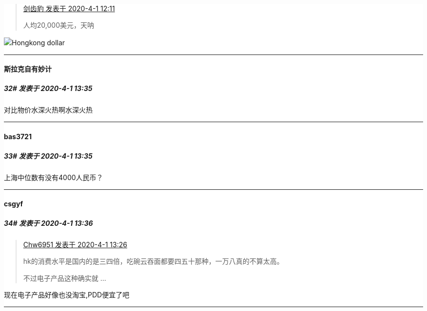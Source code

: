 

<blockquote><a href="httphttps://bbs.saraba1st.com/2b/forum.php?mod=redirect&amp;goto=findpost&amp;pid=46942852&amp;ptid=1921929" target="_blank">剑齿豹 发表于 2020-4-1 12:11</a>

人均20,000美元，天呐</blockquote>
<img src="https://static.saraba1st.com/image/smiley/face2017/001.png" referrerpolicy="no-referrer">Hongkong dollar







*****

####  斯拉克自有妙计  
##### 32#       发表于 2020-4-1 13:35




对比物价水深火热啊水深火热







*****

####  bas3721  
##### 33#       发表于 2020-4-1 13:35




上海中位数有没有4000人民币？







*****

####  csgyf  
##### 34#       发表于 2020-4-1 13:36



<blockquote><a href="httphttps://bbs.saraba1st.com/2b/forum.php?mod=redirect&amp;goto=findpost&amp;pid=46943629&amp;ptid=1921929" target="_blank">Chw6951 发表于 2020-4-1 13:26</a>

hk的消费水平是国内的是三四倍，吃碗云吞面都要四五十那种，一万八真的不算太高。

不过电子产品这种确实就 ...</blockquote>
现在电子产品好像也没淘宝,PDD便宜了吧







*****
